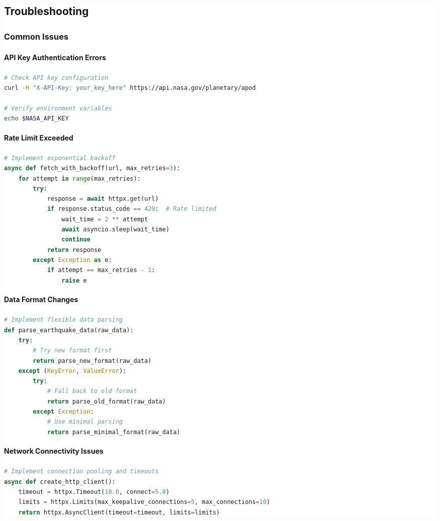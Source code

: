 ## Troubleshooting

### Common Issues

#### API Key Authentication Errors
```bash
# Check API key configuration
curl -H "X-API-Key: your_key_here" https://api.nasa.gov/planetary/apod

# Verify environment variables
echo $NASA_API_KEY
```

#### Rate Limit Exceeded
```python
# Implement exponential backoff
async def fetch_with_backoff(url, max_retries=3):
    for attempt in range(max_retries):
        try:
            response = await httpx.get(url)
            if response.status_code == 429:  # Rate limited
                wait_time = 2 ** attempt
                await asyncio.sleep(wait_time)
                continue
            return response
        except Exception as e:
            if attempt == max_retries - 1:
                raise e
```

#### Data Format Changes
```python
# Implement flexible data parsing
def parse_earthquake_data(raw_data):
    try:
        # Try new format first
        return parse_new_format(raw_data)
    except (KeyError, ValueError):
        try:
            # Fall back to old format
            return parse_old_format(raw_data)
        except Exception:
            # Use minimal parsing
            return parse_minimal_format(raw_data)
```

#### Network Connectivity Issues
```python
# Implement connection pooling and timeouts
async def create_http_client():
    timeout = httpx.Timeout(10.0, connect=5.0)
    limits = httpx.Limits(max_keepalive_connections=5, max_connections=10)
    return httpx.AsyncClient(timeout=timeout, limits=limits)
```
